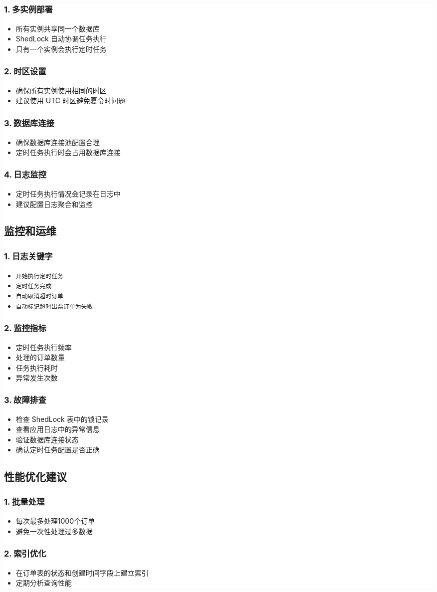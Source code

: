 ### 1. 多实例部署
- 所有实例共享同一个数据库
- ShedLock 自动协调任务执行
- 只有一个实例会执行定时任务

### 2. 时区设置
- 确保所有实例使用相同的时区
- 建议使用 UTC 时区避免夏令时问题

### 3. 数据库连接
- 确保数据库连接池配置合理
- 定时任务执行时会占用数据库连接

### 4. 日志监控
- 定时任务执行情况会记录在日志中
- 建议配置日志聚合和监控

## 监控和运维

### 1. 日志关键字
- `开始执行定时任务`
- `定时任务完成`
- `自动取消超时订单`
- `自动标记超时出票订单为失败`

### 2. 监控指标
- 定时任务执行频率
- 处理的订单数量
- 任务执行耗时
- 异常发生次数

### 3. 故障排查
- 检查 ShedLock 表中的锁记录
- 查看应用日志中的异常信息
- 验证数据库连接状态
- 确认定时任务配置是否正确

## 性能优化建议

### 1. 批量处理
- 每次最多处理1000个订单
- 避免一次性处理过多数据

### 2. 索引优化
- 在订单表的状态和创建时间字段上建立索引
- 定期分析查询性能
